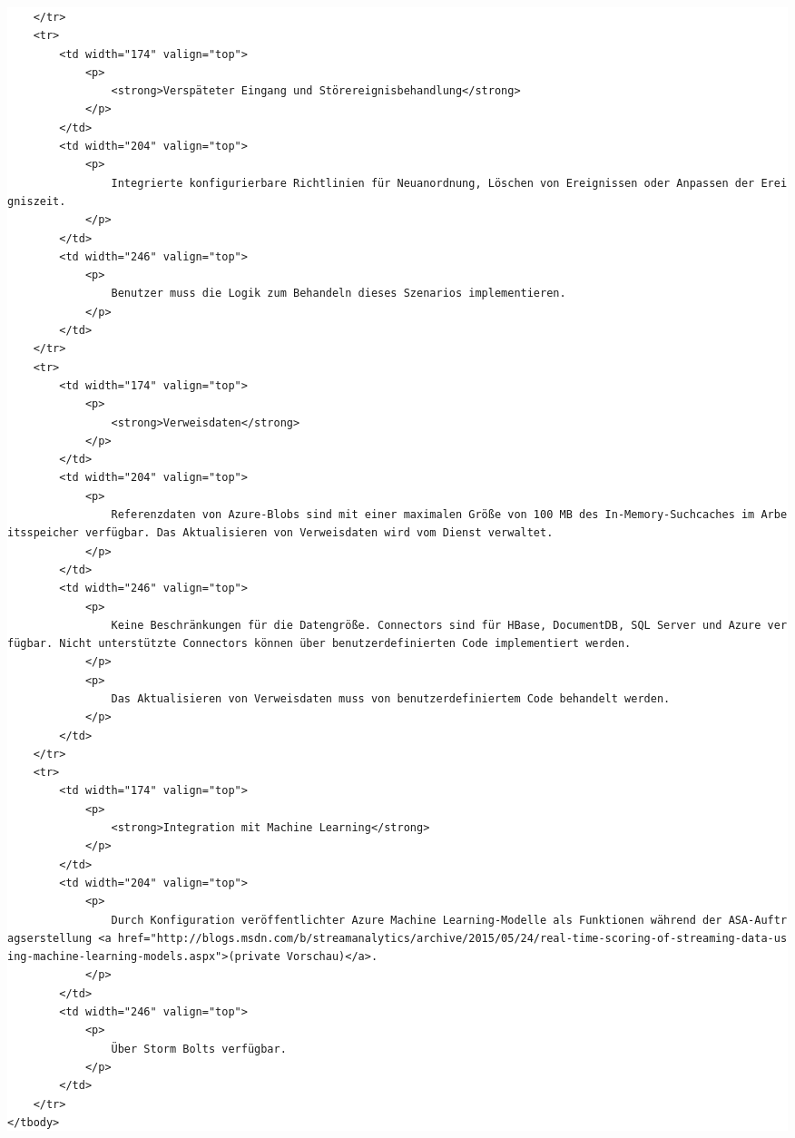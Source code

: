         </tr>
        <tr>
            <td width="174" valign="top">
                <p>
                    <strong>Verspäteter Eingang und Störereignisbehandlung</strong>
                </p>
            </td>
            <td width="204" valign="top">
                <p>
                    Integrierte konfigurierbare Richtlinien für Neuanordnung, Löschen von Ereignissen oder Anpassen der Ereigniszeit.
                </p>
            </td>
            <td width="246" valign="top">
                <p>
                    Benutzer muss die Logik zum Behandeln dieses Szenarios implementieren.
                </p>
            </td>
        </tr>
        <tr>
            <td width="174" valign="top">
                <p>
                    <strong>Verweisdaten</strong>
                </p>
            </td>
            <td width="204" valign="top">
                <p>
                    Referenzdaten von Azure-Blobs sind mit einer maximalen Größe von 100 MB des In-Memory-Suchcaches im Arbeitsspeicher verfügbar. Das Aktualisieren von Verweisdaten wird vom Dienst verwaltet.
                </p>
            </td>
            <td width="246" valign="top">
                <p>
                    Keine Beschränkungen für die Datengröße. Connectors sind für HBase, DocumentDB, SQL Server und Azure verfügbar. Nicht unterstützte Connectors können über benutzerdefinierten Code implementiert werden. 
                </p>
                <p>
                    Das Aktualisieren von Verweisdaten muss von benutzerdefiniertem Code behandelt werden.
                </p>
            </td>
        </tr>
        <tr>
            <td width="174" valign="top">
                <p>
                    <strong>Integration mit Machine Learning</strong>
                </p>
            </td>
            <td width="204" valign="top">
                <p>
                    Durch Konfiguration veröffentlichter Azure Machine Learning-Modelle als Funktionen während der ASA-Auftragserstellung <a href="http://blogs.msdn.com/b/streamanalytics/archive/2015/05/24/real-time-scoring-of-streaming-data-using-machine-learning-models.aspx">(private Vorschau)</a>.
                </p>
            </td>
            <td width="246" valign="top">
                <p>
                    Über Storm Bolts verfügbar.
                </p>
            </td>
        </tr>
    </tbody>
</table>

